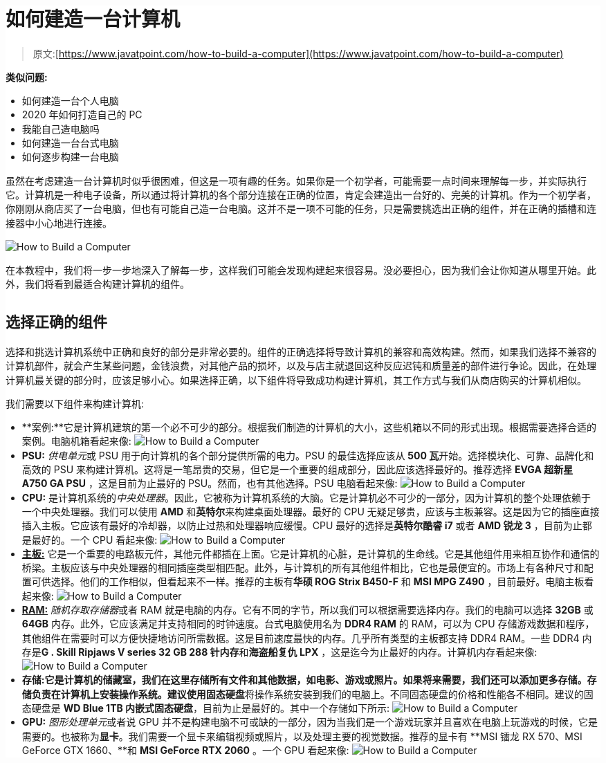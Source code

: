 # 如何建造一台计算机

> 原文:[https://www.javatpoint.com/how-to-build-a-computer](https://www.javatpoint.com/how-to-build-a-computer)

**类似问题:**

*   如何建造一台个人电脑
*   2020 年如何打造自己的 PC
*   我能自己造电脑吗
*   如何建造一台台式电脑
*   如何逐步构建一台电脑

虽然在考虑建造一台计算机时似乎很困难，但这是一项有趣的任务。如果你是一个初学者，可能需要一点时间来理解每一步，并实际执行它。计算机是一种电子设备，所以通过将计算机的各个部分连接在正确的位置，肯定会建造出一台好的、完美的计算机。作为一个初学者，你刚刚从商店买了一台电脑，但也有可能自己造一台电脑。这并不是一项不可能的任务，只是需要挑选出正确的组件，并在正确的插槽和连接器中小心地进行连接。

![How to Build a Computer](../Images/2e0d09ee80a241febe6291fb086592a9.png)

在本教程中，我们将一步一步地深入了解每一步，这样我们可能会发现构建起来很容易。没必要担心，因为我们会让你知道从哪里开始。此外，我们将看到最适合构建计算机的组件。

## 选择正确的组件

选择和挑选计算机系统中正确和良好的部分是非常必要的。组件的正确选择将导致计算机的兼容和高效构建。然而，如果我们选择不兼容的计算机部件，就会产生某些问题，金钱浪费，对其他产品的损坏，以及与店主就退回这种反应迟钝和质量差的部件进行争论。因此，在处理计算机最关键的部分时，应该足够小心。如果选择正确，以下组件将导致成功构建计算机，其工作方式与我们从商店购买的计算机相似。

我们需要以下组件来构建计算机:

*   **案例:**它是计算机建筑的第一个必不可少的部分。根据我们制造的计算机的大小，这些机箱以不同的形式出现。根据需要选择合适的案例。电脑机箱看起来像:
    ![How to Build a Computer](../Images/6da06f335ce30011da8a876e871191d3.png)
*   **PSU:** *供电单元*或 PSU 用于向计算机的各个部分提供所需的电力。PSU 的最佳选择应该从 **500 瓦**开始。选择模块化、可靠、品牌化和高效的 PSU 来构建计算机。这将是一笔昂贵的交易，但它是一个重要的组成部分，因此应该选择最好的。推荐选择 **EVGA 超新星 A750 GA PSU** ，这是目前为止最好的 PSU。然而，也有其他选择。PSU 电脑看起来像:
    ![How to Build a Computer](../Images/be536059ee692975d26a42d4d3d43270.png)
*   **CPU:** 是计算机系统的*中央处理器*。因此，它被称为计算机系统的大脑。它是计算机必不可少的一部分，因为计算机的整个处理依赖于一个中央处理器。我们可以使用 **AMD** 和**英特尔**来构建桌面处理器。最好的 CPU 无疑足够贵，应该与主板兼容。这是因为它的插座直接插入主板。它应该有最好的冷却器，以防止过热和处理器响应缓慢。CPU 最好的选择是**英特尔酷睿 i7** 或者 **AMD 锐龙 3** ，目前为止都是最好的。一个 CPU 看起来像:
    ![How to Build a Computer](../Images/5e6e0e7d647fbd623bf368ef1f9a7aa9.png)
*   [**主板:**](https://www.javatpoint.com/motherboard) 它是一个重要的电路板元件，其他元件都插在上面。它是计算机的心脏，是计算机的生命线。它是其他组件用来相互协作和通信的桥梁。主板应该与中央处理器的相同插座类型相匹配。此外，与计算机的所有其他组件相比，它也是最便宜的。市场上有各种尺寸和配置可供选择。他们的工作相似，但看起来不一样。推荐的主板有**华硕 ROG Strix B450-F** 和 **MSI MPG Z490** ，目前最好。电脑主板看起来像:
    ![How to Build a Computer](../Images/a933d519c8de62390a8360ea5ce64a48.png)
*   [**RAM:**](https://www.javatpoint.com/ram) *随机存取存储器*或者 RAM 就是电脑的内存。它有不同的字节，所以我们可以根据需要选择内存。我们的电脑可以选择 **32GB** 或 **64GB** 内存。此外，它应该满足并支持相同的时钟速度。台式电脑使用名为 **DDR4 RAM** 的 RAM，可以为 CPU 存储游戏数据和程序，其他组件在需要时可以方便快捷地访问所需数据。这是目前速度最快的内存。几乎所有类型的主板都支持 DDR4 RAM。一些 DDR4 内存是**G . Skill Ripjaws V series 32 GB 288 针内存**和**海盗船复仇 LPX** ，这是迄今为止最好的内存。计算机内存看起来像:
    ![How to Build a Computer](../Images/b2c235085eae2895b4b5256b1d31224b.png)
*   **存储:**它是计算机的储藏室，我们在这里存储所有文件和其他数据，如电影、游戏或照片。如果将来需要，我们还可以添加更多存储。存储负责在计算机上安装操作系统。建议使用**固态硬盘**将操作系统安装到我们的电脑上。不同固态硬盘的价格和性能各不相同。建议的固态硬盘是 **WD Blue 1TB 内嵌式固态硬盘**，目前为止是最好的。其中一个存储如下所示:
    ![How to Build a Computer](../Images/1845cf443e11a409d97cf1fec36c6add.png)
*   **GPU:** *图形处理单元*或者说 GPU 并不是构建电脑不可或缺的一部分，因为当我们是一个游戏玩家并且喜欢在电脑上玩游戏的时候，它是需要的。也被称为**显卡**。我们需要一个显卡来编辑视频或照片，以及处理主要的视觉数据。推荐的显卡有 **MSI 镭龙 RX 570、MSI GeForce GTX 1660、**和 **MSI GeForce RTX 2060** 。一个 GPU 看起来像:
    ![How to Build a Computer](../Images/0c39d0a554ede9a977688eaebd1ff74a.png)
